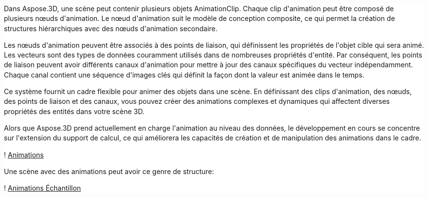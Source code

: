 Dans Aspose.3D, une scène peut contenir plusieurs objets AnimationClip. Chaque clip d'animation peut être composé de plusieurs nœuds d'animation. Le nœud d'animation suit le modèle de conception composite, ce qui permet la création de structures hiérarchiques avec des nœuds d'animation secondaire.

Les nœuds d'animation peuvent être associés à des points de liaison, qui définissent les propriétés de l'objet cible qui sera animé. Les vecteurs sont des types de données couramment utilisés dans de nombreuses propriétés d'entité. Par conséquent, les points de liaison peuvent avoir différents canaux d'animation pour mettre à jour des canaux spécifiques du vecteur indépendamment. Chaque canal contient une séquence d'images clés qui définit la façon dont la valeur est animée dans le temps.

Ce système fournit un cadre flexible pour animer des objets dans une scène. En définissant des clips d'animation, des nœuds, des points de liaison et des canaux, vous pouvez créer des animations complexes et dynamiques qui affectent diverses propriétés des entités dans votre scène 3D.

Alors que Aspose.3D prend actuellement en charge l'animation au niveau des données, le développement en cours se concentre sur l'extension du support de calcul, ce qui améliorera les capacités de création et de manipulation des animations dans le cadre.

! [Animations](animations.png)


Une scène avec des animations peut avoir ce genre de structure:


! [Animations Échantillon](animation_relations.png)